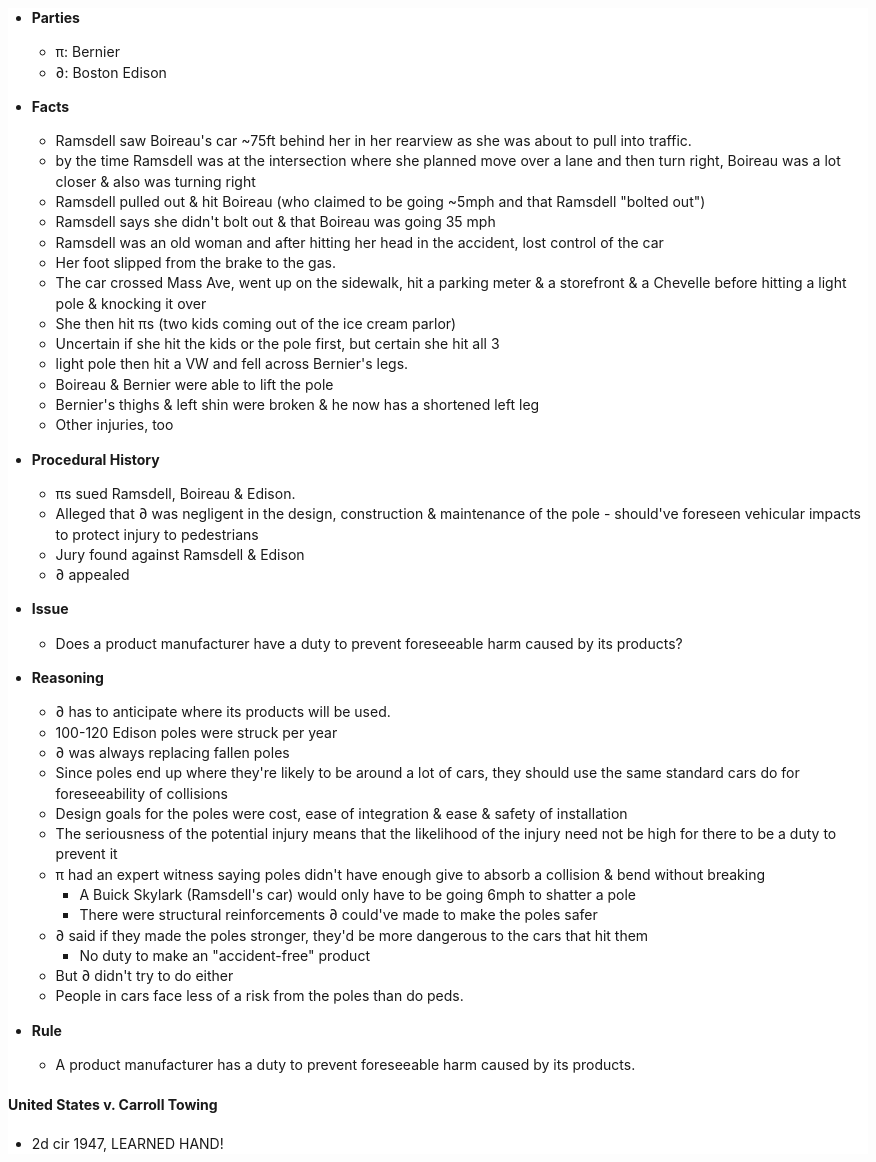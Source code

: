 * **Parties**
	* π: Bernier
	* ∂: Boston Edison

* **Facts**
	* Ramsdell saw Boireau's car ~75ft behind her in her rearview as she was about to pull into traffic.
	* by the time Ramsdell was at the intersection where she planned move over a lane and then turn right, Boireau was a lot closer & also was turning right
	* Ramsdell pulled out & hit Boireau (who claimed to be going ~5mph and that Ramsdell "bolted out")
	* Ramsdell says she didn't bolt out & that Boireau was going 35 mph
	* Ramsdell was an old woman and after hitting her head in the accident, lost control of the car
	* Her foot slipped from the brake to the gas.
	* The car crossed Mass Ave, went up on the sidewalk, hit a parking meter & a storefront & a Chevelle before hitting a light pole & knocking it over
	* She then hit πs (two kids coming out of the ice cream parlor)
	* Uncertain if she hit the kids or the pole first, but certain she hit all 3
	* light pole then hit a VW and fell across Bernier's legs.
	* Boireau & Bernier were able to lift the pole
	* Bernier's thighs & left shin were broken & he now has a shortened left leg
	* Other injuries, too

* **Procedural History**
	* πs sued Ramsdell, Boireau & Edison.
	* Alleged that ∂ was negligent in the design, construction & maintenance of the pole - should've foreseen vehicular impacts to protect injury to pedestrians
	* Jury found against Ramsdell & Edison
	* ∂ appealed

* **Issue**
	* Does a product manufacturer have a duty to prevent foreseeable harm caused by its products?

* **Reasoning**
	* ∂ has to anticipate where its products will be used.
	* 100-120 Edison poles were struck per year
	* ∂ was always replacing fallen poles
	* Since poles end up where they're likely to be around a lot of cars, they should use the same standard cars do for foreseeability of collisions
	* Design goals for the poles were cost, ease of integration & ease & safety of installation
	* The seriousness of the potential injury means that the likelihood of the injury need not be high for there to be a duty to prevent it
	* π had an expert witness saying poles didn't have enough give to absorb a collision & bend without breaking
		* A Buick Skylark (Ramsdell's car) would only have to be going 6mph to shatter a pole
		* There were structural reinforcements ∂ could've made to make the poles safer
	* ∂ said if they made the poles stronger, they'd be more dangerous to the cars that hit them
		* No duty to make an "accident-free" product
	* But ∂ didn't try to do either
	* People in cars face less of a risk from the poles than do peds.

* **Rule**
	* A product manufacturer has a duty to prevent foreseeable harm caused by its products.

#### United States v. Carroll Towing
* 2d cir 1947, LEARNED HAND!
